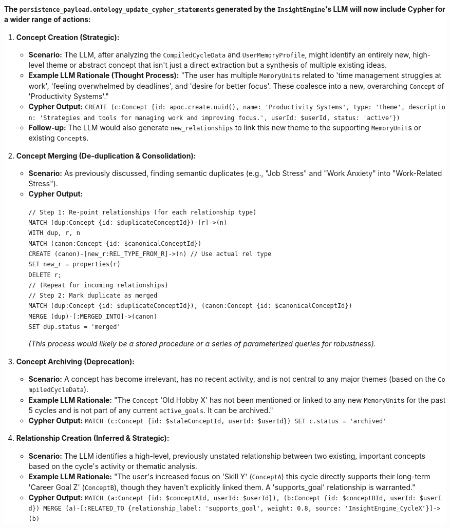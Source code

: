 **The `persistence_payload.ontology_update_cypher_statements` generated by the `InsightEngine`'s LLM will now include Cypher for a wider range of actions:**

1.  **Concept Creation (Strategic):**
    *   **Scenario:** The LLM, after analyzing the `CompiledCycleData` and `UserMemoryProfile`, might identify an entirely new, high-level theme or abstract concept that isn't just a direct extraction but a synthesis of multiple existing ideas.
    *   **Example LLM Rationale (Thought Process):** "The user has multiple `MemoryUnit`s related to 'time management struggles at work', 'feeling overwhelmed by deadlines', and 'desire for better focus'. These coalesce into a new, overarching `Concept` of 'Productivity Systems'."
    *   **Cypher Output:** `CREATE (c:Concept {id: apoc.create.uuid(), name: 'Productivity Systems', type: 'theme', description: 'Strategies and tools for managing work and improving focus.', userId: $userId, status: 'active'})`
    *   **Follow-up:** The LLM would also generate `new_relationships` to link this new theme to the supporting `MemoryUnit`s or existing `Concept`s.

2.  **Concept Merging (De-duplication & Consolidation):**
    *   **Scenario:** As previously discussed, finding semantic duplicates (e.g., "Job Stress" and "Work Anxiety" into "Work-Related Stress").
    *   **Cypher Output:**
        ```cypher
        // Step 1: Re-point relationships (for each relationship type)
        MATCH (dup:Concept {id: $duplicateConceptId})-[r]->(n)
        WITH dup, r, n
        MATCH (canon:Concept {id: $canonicalConceptId})
        CREATE (canon)-[new_r:REL_TYPE_FROM_R]->(n) // Use actual rel type
        SET new_r = properties(r)
        DELETE r;
        // (Repeat for incoming relationships)
        // Step 2: Mark duplicate as merged
        MATCH (dup:Concept {id: $duplicateConceptId}), (canon:Concept {id: $canonicalConceptId})
        MERGE (dup)-[:MERGED_INTO]->(canon)
        SET dup.status = 'merged'
        ```
        *(This process would likely be a stored procedure or a series of parameterized queries for robustness).*

3.  **Concept Archiving (Deprecation):**
    *   **Scenario:** A concept has become irrelevant, has no recent activity, and is not central to any major themes (based on the `CompiledCycleData`).
    *   **Example LLM Rationale:** "The `Concept` 'Old Hobby X' has not been mentioned or linked to any new `MemoryUnit`s for the past 5 cycles and is not part of any current `active_goals`. It can be archived."
    *   **Cypher Output:** `MATCH (c:Concept {id: $staleConceptId, userId: $userId}) SET c.status = 'archived'`

4.  **Relationship Creation (Inferred & Strategic):**
    *   **Scenario:** The LLM identifies a high-level, previously unstated relationship between two existing, important concepts based on the cycle's activity or thematic analysis.
    *   **Example LLM Rationale:** "The user's increased focus on 'Skill Y' (`ConceptA`) this cycle directly supports their long-term 'Career Goal Z' (`ConceptB`), though they haven't explicitly linked them. A 'supports_goal' relationship is warranted."
    *   **Cypher Output:** `MATCH (a:Concept {id: $conceptAId, userId: $userId}), (b:Concept {id: $conceptBId, userId: $userId}) MERGE (a)-[:RELATED_TO {relationship_label: 'supports_goal', weight: 0.8, source: 'InsightEngine_CycleX'}]->(b)`
